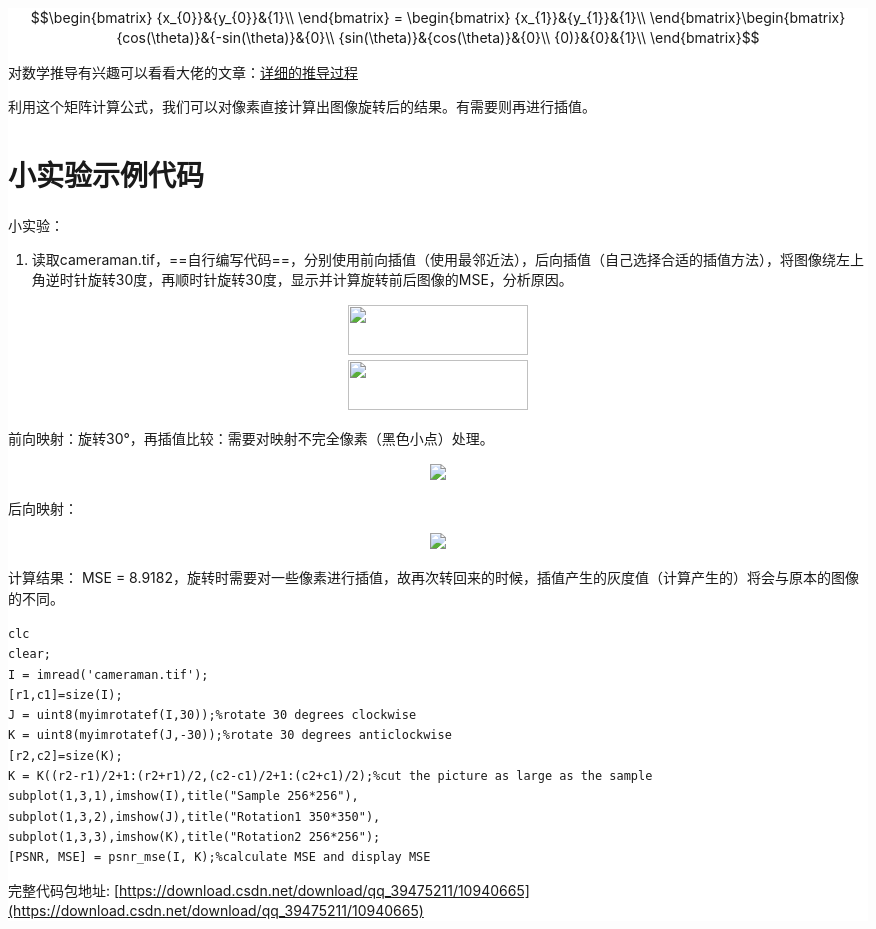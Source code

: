$$\begin{bmatrix}
{x_{0}}&{y_{0}}&{1}\\
\end{bmatrix} = \begin{bmatrix}
{x_{1}}&{y_{1}}&{1}\\
\end{bmatrix}\begin{bmatrix}
{cos(\theta)}&{-sin(\theta)}&{0}\\
{sin(\theta)}&{cos(\theta)}&{0}\\
{0)}&{0}&{1}\\
\end{bmatrix}$$ 

对数学推导有兴趣可以看看大佬的文章：[详细的推导过程](https://blog.csdn.net/Bryan_QAQ/article/details/78805201)

利用这个矩阵计算公式，我们可以对像素直接计算出图像旋转后的结果。有需要则再进行插值。
# 小实验示例代码
小实验：
1. 读取cameraman.tif，==自行编写代码==，分别使用前向插值（使用最邻近法），后向插值（自己选择合适的插值方法），将图像绕左上角逆时针旋转30度，再顺时针旋转30度，显示并计算旋转前后图像的MSE，分析原因。
<div align="center">
    <img src="https://img-blog.csdnimg.cn/20190127211642293.png#pic_center" width=180 height=50  />
</div>
<div align="center">
    <img src="https://img-blog.csdnimg.cn/20190127211815606.png#pic_center" width=180 height=50  />
</div>

前向映射：旋转30°，再插值比较：需要对映射不完全像素（黑色小点）处理。
<div align="center">
    <img src="https://img-blog.csdnimg.cn/20190127212118235.png?x-oss-process=image/watermark,type_ZmFuZ3poZW5naGVpdGk,shadow_10,text_aHR0cHM6Ly9ibG9nLmNzZG4ubmV0L3FxXzM5NDc1MjEx,size_16,color_FFFFFF,t_70#pic_center" />
</div>

后向映射：
<div align="center">
    <img src="https://img-blog.csdnimg.cn/201901272123412.png?x-oss-process=image/watermark,type_ZmFuZ3poZW5naGVpdGk,shadow_10,text_aHR0cHM6Ly9ibG9nLmNzZG4ubmV0L3FxXzM5NDc1MjEx,size_16,color_FFFFFF,t_70#pic_center" />
</div>

计算结果： MSE =    8.9182，旋转时需要对一些像素进行插值，故再次转回来的时候，插值产生的灰度值（计算产生的）将会与原本的图像的不同。

```
clc
clear;
I = imread('cameraman.tif');
[r1,c1]=size(I); 
J = uint8(myimrotatef(I,30));%rotate 30 degrees clockwise
K = uint8(myimrotatef(J,-30));%rotate 30 degrees anticlockwise
[r2,c2]=size(K); 
K = K((r2-r1)/2+1:(r2+r1)/2,(c2-c1)/2+1:(c2+c1)/2);%cut the picture as large as the sample
subplot(1,3,1),imshow(I),title("Sample 256*256"),
subplot(1,3,2),imshow(J),title("Rotation1 350*350"),
subplot(1,3,3),imshow(K),title("Rotation2 256*256");
[PSNR, MSE] = psnr_mse(I, K);%calculate MSE and display MSE
```
完整代码包地址: [https://download.csdn.net/download/qq_39475211/10940665](https://download.csdn.net/download/qq_39475211/10940665)